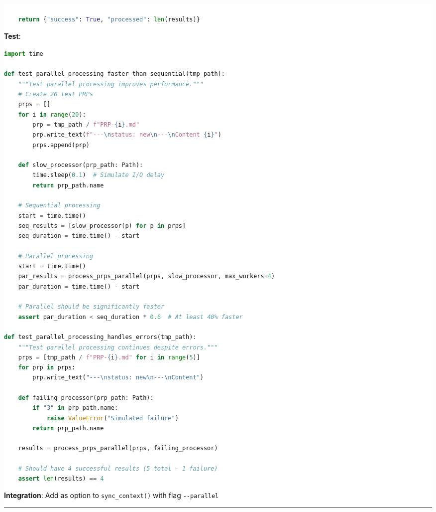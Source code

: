 ```python

    return {"success": True, "processed": len(results)}
```

**Test**:
```python
import time

def test_parallel_processing_faster_than_sequential(tmp_path):
    """Test parallel processing improves performance."""
    # Create 20 test PRPs
    prps = []
    for i in range(20):
        prp = tmp_path / f"PRP-{i}.md"
        prp.write_text(f"---\nstatus: new\n---\nContent {i}")
        prps.append(prp)

    def slow_processor(prp_path: Path):
        time.sleep(0.1)  # Simulate I/O delay
        return prp_path.name

    # Sequential processing
    start = time.time()
    seq_results = [slow_processor(p) for p in prps]
    seq_duration = time.time() - start

    # Parallel processing
    start = time.time()
    par_results = process_prps_parallel(prps, slow_processor, max_workers=4)
    par_duration = time.time() - start

    # Parallel should be significantly faster
    assert par_duration < seq_duration * 0.6  # At least 40% faster

def test_parallel_processing_handles_errors(tmp_path):
    """Test parallel processing continues despite errors."""
    prps = [tmp_path / f"PRP-{i}.md" for i in range(5)]
    for prp in prps:
        prp.write_text("---\nstatus: new\n---\nContent")

    def failing_processor(prp_path: Path):
        if "3" in prp_path.name:
            raise ValueError("Simulated failure")
        return prp_path.name

    results = process_prps_parallel(prps, failing_processor)

    # Should have 4 successful results (5 total - 1 failure)
    assert len(results) == 4
```

**Integration**: Add as option to `sync_context()` with flag `--parallel`

---